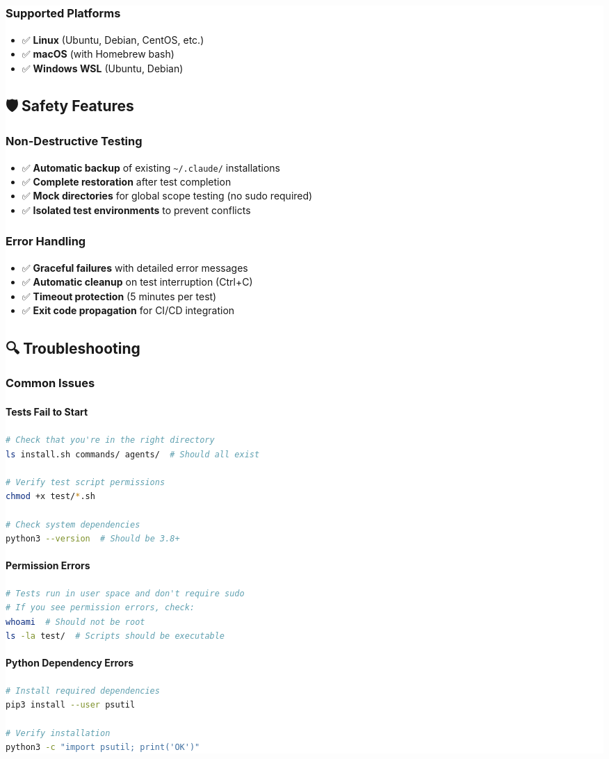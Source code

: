 ### Supported Platforms
- ✅ **Linux** (Ubuntu, Debian, CentOS, etc.)
- ✅ **macOS** (with Homebrew bash)
- ✅ **Windows WSL** (Ubuntu, Debian)

## 🛡️ Safety Features

### Non-Destructive Testing
- ✅ **Automatic backup** of existing `~/.claude/` installations
- ✅ **Complete restoration** after test completion
- ✅ **Mock directories** for global scope testing (no sudo required)
- ✅ **Isolated test environments** to prevent conflicts

### Error Handling
- ✅ **Graceful failures** with detailed error messages
- ✅ **Automatic cleanup** on test interruption (Ctrl+C)
- ✅ **Timeout protection** (5 minutes per test)
- ✅ **Exit code propagation** for CI/CD integration

## 🔍 Troubleshooting

### Common Issues

#### Tests Fail to Start
```bash
# Check that you're in the right directory
ls install.sh commands/ agents/  # Should all exist

# Verify test script permissions
chmod +x test/*.sh

# Check system dependencies
python3 --version  # Should be 3.8+
```

#### Permission Errors
```bash
# Tests run in user space and don't require sudo
# If you see permission errors, check:
whoami  # Should not be root
ls -la test/  # Scripts should be executable
```

#### Python Dependency Errors
```bash
# Install required dependencies
pip3 install --user psutil

# Verify installation
python3 -c "import psutil; print('OK')"
```
